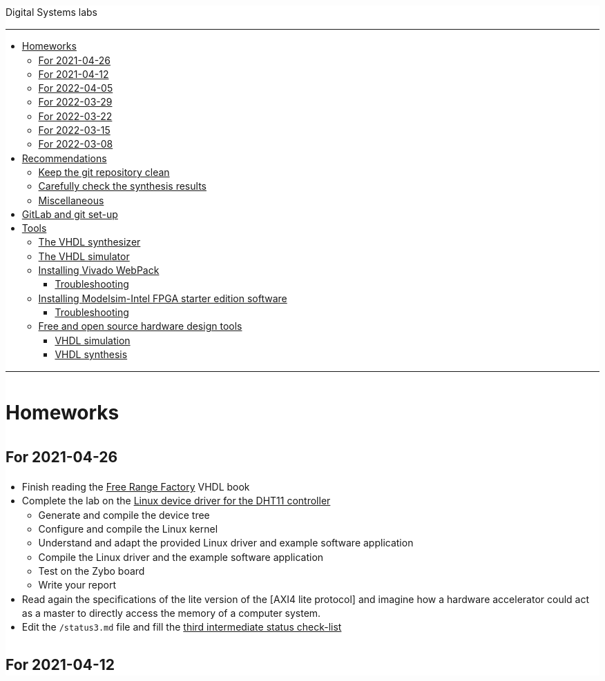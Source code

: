 

Digital Systems labs

---

- [Homeworks](#homeworks)
  * [For 2021-04-26](#for-2021-04-26)
  * [For 2021-04-12](#for-2021-04-12)
  * [For 2022-04-05](#for-2022-04-05)
  * [For 2022-03-29](#for-2022-03-29)
  * [For 2022-03-22](#for-2022-03-22)
  * [For 2022-03-15](#for-2022-03-15)
  * [For 2022-03-08](#for-2022-03-08)
- [Recommendations](#recommendations)
  * [Keep the git repository clean](#keep-the-git-repository-clean)
  * [Carefully check the synthesis results](#carefully-check-the-synthesis-results)
  * [Miscellaneous](#miscellaneous)
- [GitLab and git set-up](#gitlab-and-git-set-up)
- [Tools](#tools)
  * [The VHDL synthesizer](#the-vhdl-synthesizer)
  * [The VHDL simulator](#the-vhdl-simulator)
  * [Installing Vivado WebPack](#installing-vivado-webpack)
    + [Troubleshooting](#troubleshooting)
  * [Installing Modelsim-Intel FPGA starter edition software](#installing-modelsim-intel-fpga-starter-edition-software)
    + [Troubleshooting](#troubleshooting-1)
  * [Free and open source hardware design tools](#free-and-open-source-hardware-design-tools)
    + [VHDL simulation](#vhdl-simulation)
    + [VHDL synthesis](#vhdl-synthesis)

---

# Homeworks

## For 2021-04-26

- Finish reading the [Free Range Factory] VHDL book
- Complete the lab on the [Linux device driver for the DHT11 controller](vhdl/lab09)
   * Generate and compile the device tree
   * Configure and compile the Linux kernel
   * Understand and adapt the provided Linux driver and example software application
   * Compile the Linux driver and the example software application
   * Test on the Zybo board
   * Write your report
- Read again the specifications of the lite version of the [AXI4 lite protocol] and imagine how a hardware accelerator could act as a master to directly access the memory of a computer system.
- Edit the `/status3.md` file and fill the [third intermediate status check-list]

## For 2021-04-12


[Examining synthesis results]: doc/data/examining-synthesis-results.md
[GHDL]: https://ghdl.github.io/ghdl/about.html
[GTKWave]: https://sourceforge.net/projects/gtkwave/
[ModelSim-Intel FPGA Starter Edition Software]: https://fpgasoftware.intel.com/?edition=lite&product=modelsim_ae
[direct link for Linux]: https://download.altera.com/akdlm/software/acdsinst/20.1std.1/720/ib_installers/ModelSimSetup-20.1.1.720-linux.run
[direct link for Windows]: https://download.altera.com/akdlm/software/acdsinst/20.1std.1/720/ib_installers/ModelSimSetup-20.1.1.720-windows.exe
[Siemens]: https://eda.sw.siemens.com/
[Yosys]: https://yosyshq.net/yosys/
[ghdl-yosys-plugin]: https://github.com/ghdl/ghdl-yosys-plugin
[Icarus]: http://iverilog.icarus.com/
[Xilinx]: https://www.xilinx.com/
[Vivado]: https://www.xilinx.com/support/download.html
[bootlin]: https://bootlin.com/
[memento of the most useful GNU/Linux commands]: https://bootlin.com/doc/legacy/command-line/command_memento.pdf
[ProGit book]: doc/data/ProGitScottChacon.pdf
[Daring Fireball]: https://daringfireball.net/projects/markdown/syntax
[Markdown tutorial]: http://www.markdowntutorial.com/
[Free Range Factory]: doc/data/free_range_vhdl.pdf
[Getting started with VHDL]: doc/data/getting-started-with-vhdl.md
[Digital hardware design using VHDL in a nutshell]: doc/data/digital-hardware-design-using-vhdl-in-a-nutshell.md
[VHDL simulation]: doc/data/vhdl-simulation.md
[Comments]: doc/data/comments.md
[Identifiers]: doc/data/identifiers.md
[Wait]: doc/data/wait.md
[D-flip-flops (DFF) and latches]: doc/data/d-flip-flops-dff-and-latches.md
[Initial values declarations]: doc/data/initial-values.md
[Generic parameters]: doc/data/generics.md
[Aggregate notations]: doc/data/aggregate-notations.md
[Resolution functions, unresolved and resolved types]: doc/data/resolution-functions-unresolved-and-resolved-types.md
[Arithmetic: which types to use?]: doc/data/arithmetic-which-types-to-use.md
[Entity instantiations]: doc/data/entity-instantiations.md
[Unconstrained types]: doc/data/unconstrained-types.md
[Recursivity]: doc/data/recursivity.md
[Protected types]: doc/data/protected-types.md
[Random numbers generation]: doc/data/random-numbers-generation.md
[DHT11 sensor datasheet]: doc/data/DHT11.pdf
[first intermediate status check-list]: status1.md
[second intermediate status check-list]: status2.md
[third intermediate status check-list]: status3.md
[AXI4 lite protocol specification]: doc/data/axi.pdf